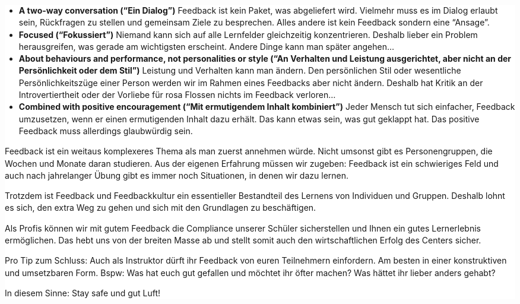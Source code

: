 - **A two-way conversation (“Ein Dialog”)** Feedback ist kein Paket, was abgeliefert wird. Vielmehr muss es im Dialog erlaubt sein, Rückfragen zu stellen und gemeinsam Ziele zu besprechen. Alles andere ist kein Feedback sondern eine “Ansage”.
- **Focused (“Fokussiert”)** Niemand kann sich auf alle Lernfelder gleichzeitig konzentrieren. Deshalb lieber ein Problem herausgreifen, was gerade am wichtigsten erscheint. Andere Dinge kann man später angehen…
- **About behaviours and performance, not personalities or style (“An Verhalten und Leistung ausgerichtet, aber nicht an der Persönlichkeit oder dem Stil”)** Leistung und Verhalten kann man ändern. Den persönlichen Stil oder wesentliche Persönlichkeitszüge einer Person werden wir im Rahmen eines Feedbacks aber nicht ändern. Deshalb hat Kritik an der Introvertiertheit oder der Vorliebe für rosa Flossen nichts im Feedback verloren…
- **Combined with positive encouragement (“Mit ermutigendem Inhalt kombiniert”)** Jeder Mensch tut sich einfacher, Feedback umzusetzen, wenn er einen ermutigenden Inhalt dazu erhält. Das kann etwas sein, was gut geklappt hat. Das positive Feedback muss allerdings glaubwürdig sein. 

Feedback ist ein weitaus komplexeres Thema als man zuerst annehmen würde. Nicht umsonst gibt es Personengruppen, die Wochen und Monate daran studieren.
Aus der eigenen Erfahrung müssen wir zugeben: Feedback ist ein schwieriges Feld und auch nach jahrelanger Übung gibt es immer noch Situationen, in denen wir dazu lernen.

Trotzdem ist Feedback und Feedbackkultur ein essentieller Bestandteil des Lernens von Individuen und Gruppen. Deshalb lohnt es sich, den extra Weg zu gehen und sich mit den Grundlagen zu beschäftigen. 

Als Profis können wir mit gutem Feedback die Compliance unserer Schüler sicherstellen und Ihnen ein gutes Lernerlebnis ermöglichen. Das hebt uns von der breiten Masse ab und stellt somit auch den wirtschaftlichen Erfolg des Centers sicher.

Pro Tip zum Schluss: Auch als Instruktor dürft ihr Feedback von euren Teilnehmern einfordern. Am besten in einer konstruktiven und umsetzbaren Form. 
Bspw: Was hat euch gut gefallen und möchtet ihr öfter machen? Was hättet ihr lieber anders gehabt?

In diesem Sinne: Stay safe und gut Luft!
